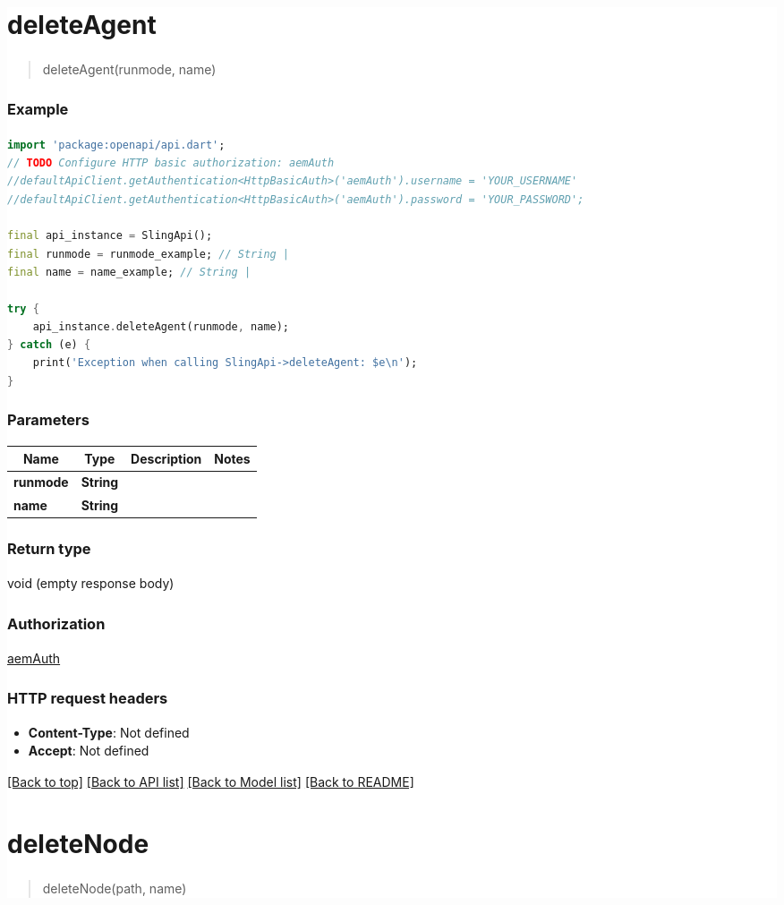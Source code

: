 
# **deleteAgent**
> deleteAgent(runmode, name)



### Example 
```dart
import 'package:openapi/api.dart';
// TODO Configure HTTP basic authorization: aemAuth
//defaultApiClient.getAuthentication<HttpBasicAuth>('aemAuth').username = 'YOUR_USERNAME'
//defaultApiClient.getAuthentication<HttpBasicAuth>('aemAuth').password = 'YOUR_PASSWORD';

final api_instance = SlingApi();
final runmode = runmode_example; // String | 
final name = name_example; // String | 

try { 
    api_instance.deleteAgent(runmode, name);
} catch (e) {
    print('Exception when calling SlingApi->deleteAgent: $e\n');
}
```

### Parameters

Name | Type | Description  | Notes
------------- | ------------- | ------------- | -------------
 **runmode** | **String**|  | 
 **name** | **String**|  | 

### Return type

void (empty response body)

### Authorization

[aemAuth](../README.md#aemAuth)

### HTTP request headers

 - **Content-Type**: Not defined
 - **Accept**: Not defined

[[Back to top]](#) [[Back to API list]](../README.md#documentation-for-api-endpoints) [[Back to Model list]](../README.md#documentation-for-models) [[Back to README]](../README.md)

# **deleteNode**
> deleteNode(path, name)


